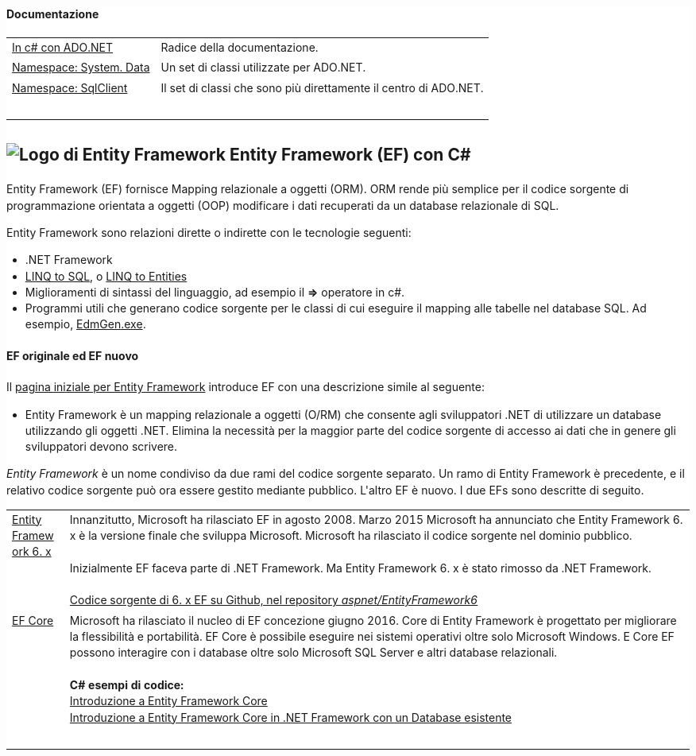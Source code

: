 #### <a name="documentation"></a>Documentazione

|||
| :-- | :-- |
| [In c# con ADO.NET](./ado-net/index.md)| Radice della documentazione. |
| [Namespace: System. Data](http://docs.microsoft.com/dotnet/api/system.data) | Un set di classi utilizzate per ADO.NET. |
| [Namespace: SqlClient](http://docs.microsoft.com/dotnet/api/system.data.SqlClient) | Il set di classi che sono più direttamente il centro di ADO.NET. |
| &nbsp; | <br /> |



<a name="an-116-csharp-ef-orm" />

## <a name="entity-framework-logoimage-ref-333-ef-entity-framework-ef-with-cx23"></a>![Logo di Entity Framework][image-ref-333-ef] Entity Framework (EF) con C&#x23;

Entity Framework (EF) fornisce Mapping relazionale a oggetti (ORM). ORM rende più semplice per il codice sorgente di programmazione orientata a oggetti (OOP) modificare i dati recuperati da un database relazionale di SQL.

Entity Framework sono relazioni dirette o indirette con le tecnologie seguenti:

- .NET Framework
- [LINQ to SQL](http://docs.microsoft.com/dotnet/framework/data/adonet/sql/linq/), o [LINQ to Entities](http://docs.microsoft.com/dotnet/framework/data/adonet/ef/language-reference/linq-to-entities)
- Miglioramenti di sintassi del linguaggio, ad esempio il  **=>**  operatore in c#.
- Programmi utili che generano codice sorgente per le classi di cui eseguire il mapping alle tabelle nel database SQL. Ad esempio, [EdmGen.exe](http://docs.microsoft.com/dotnet/framework/data/adonet/ef/edm-generator-edmgen-exe).


#### <a name="original-ef-and-new-ef"></a>EF originale ed EF nuovo

Il [pagina iniziale per Entity Framework](http://docs.microsoft.com/ef/) introduce EF con una descrizione simile al seguente:

- Entity Framework è un mapping relazionale a oggetti (O/RM) che consente agli sviluppatori .NET di utilizzare un database utilizzando gli oggetti .NET. Elimina la necessità per la maggior parte del codice sorgente di accesso ai dati che in genere gli sviluppatori devono scrivere.

*Entity Framework* è un nome condiviso da due rami del codice sorgente separato. Un ramo di Entity Framework è precedente, e il relativo codice sorgente può ora essere gestito mediante pubblico. L'altro EF è nuovo. I due EFs sono descritte di seguito.

|     |     |
| :-- | :-- |
| [Entity Framework 6. x](http://docs.microsoft.com/ef/ef6/) | Innanzitutto, Microsoft ha rilasciato EF in agosto 2008. Marzo 2015 Microsoft ha annunciato che Entity Framework 6. x è la versione finale che sviluppa Microsoft. Microsoft ha rilasciato il codice sorgente nel dominio pubblico.<br /><br />Inizialmente EF faceva parte di .NET Framework. Ma Entity Framework 6. x è stato rimosso da .NET Framework.<br /><br />[Codice sorgente di 6. x EF su Github, nel repository *aspnet/EntityFramework6*](http://github.com/aspnet/EntityFramework6) |
| [EF Core](http://docs.microsoft.com/ef/core/) | Microsoft ha rilasciato il nucleo di EF concezione giugno 2016. Core di Entity Framework è progettato per migliorare la flessibilità e portabilità. EF Core è possibile eseguire nei sistemi operativi oltre solo Microsoft Windows. E Core EF possono interagire con i database oltre solo Microsoft SQL Server e altri database relazionali.<br /><br />**C&#x23; esempi di codice:**<br />[Introduzione a Entity Framework Core](https://docs.microsoft.com/ef/core/get-started/index)<br />[Introduzione a Entity Framework Core in .NET Framework con un Database esistente](https://docs.microsoft.com/ef/core/get-started/full-dotnet/existing-db) |
| &nbsp; | <br /> |


[image-ref-310-ado-net]: ./media/homepage-sql-connection-drivers/gm-ado-net-an51.png
[image-ref-322-cpp]: ./media/homepage-sql-connection-drivers/gm-cpp-4point-p61f.png
[image-ref-320-csharp]: ./media/homepage-sql-connection-drivers/gm-csharp-c10c.png
[image-ref-333-ef]: ./media/homepage-sql-connection-drivers/gm-entity-framework-ef20d.png
[image-ref-330-java]: ./media/homepage-sql-connection-drivers/gm-java-j18c.png
[image-ref-340-node]: ./media/homepage-sql-connection-drivers/gm-node-n30.png
[image-ref-350-odbc]: ./media/homepage-sql-connection-drivers/gm-odbc-ic55826-o35.png
[image-ref-360-php]: ./media/homepage-sql-connection-drivers/gm-php-php60.png
[image-ref-370-python]: ./media/homepage-sql-connection-drivers/gm-python-py72.png
[image-ref-380-ruby]: ./media/homepage-sql-connection-drivers/gm-ruby-un-r82.png
[image-ref-390-aka-ms-sqldev-choose-language]: ./media/homepage-sql-connection-drivers/gm-aka-ms-sqldev-choose-language-g21.png
[image-ref-400-aka-ms-sqldev-java-ubuntu]: ./media/homepage-sql-connection-drivers/gm-aka-ms-sqldev-java-ubuntu-c31.png